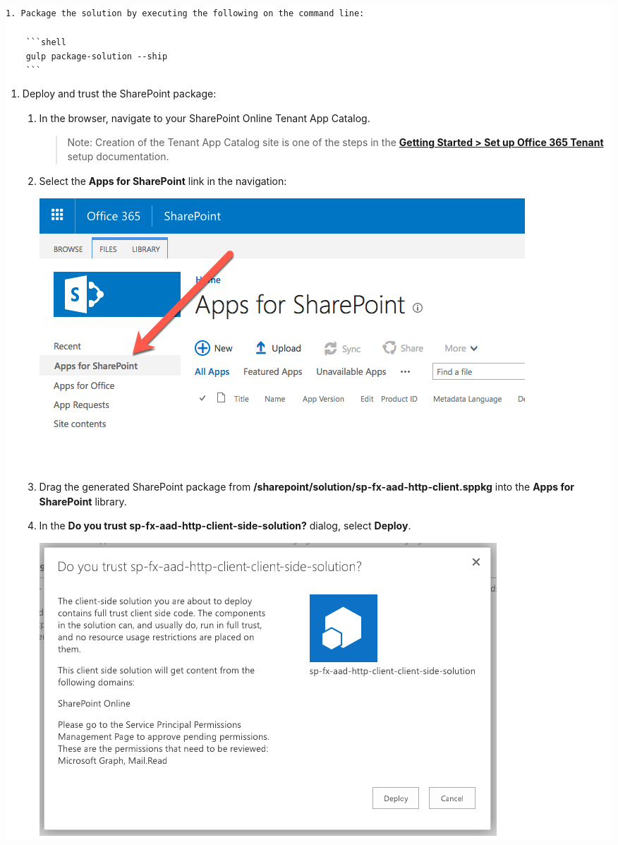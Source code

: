     1. Package the solution by executing the following on the command line:

        ```shell
        gulp package-solution --ship
        ```

1. Deploy and trust the SharePoint package:
    1. In the browser, navigate to your SharePoint Online Tenant App Catalog.

        >Note: Creation of the Tenant App Catalog site is one of the steps in the **[Getting Started > Set up Office 365 Tenant](https://docs.microsoft.com/sharepoint/dev/spfx/set-up-your-developer-tenant)** setup documentation.

    1. Select the **Apps for SharePoint** link in the navigation:

        ![Screenshot of the navigation in the SharePoint Online Tenant App Catalog](./Images/tenant-app-catalog-01.png)

    1. Drag the generated SharePoint package from **/sharepoint/solution/sp-fx-aad-http-client.sppkg** into the **Apps for SharePoint** library.
    1. In the **Do you trust sp-fx-aad-http-client-side-solution?** dialog, select **Deploy**.

        ![Screenshot of trusting a SharePoint package](./Images/aad-addpackage-01.png)
